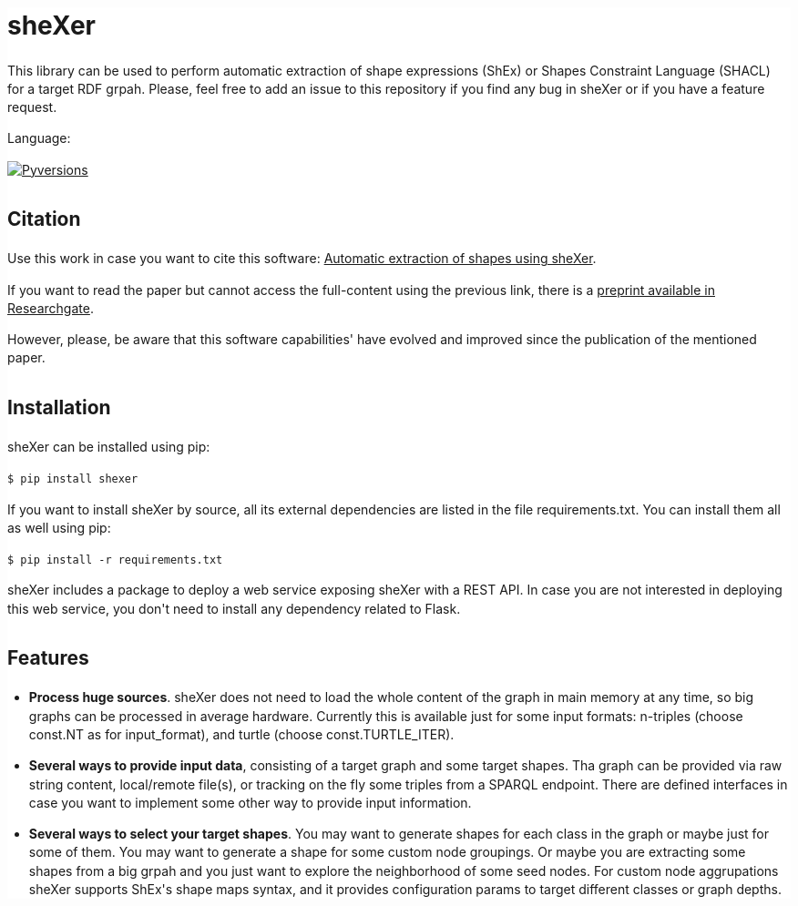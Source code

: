 # sheXer

This library can be used to perform automatic extraction of shape expressions (ShEx) or Shapes Constraint Language (SHACL) for a target RDF grpah. Please, feel free to add an issue to this repository if you find any bug in sheXer or if you have a feature request.


Language:

[![Pyversions](https://img.shields.io/pypi/pyversions/shexer.svg)](https://pypi.python.org/pypi/shexer)

## Citation

Use this work in case you want to cite this software: [Automatic extraction of shapes using sheXer](https://doi.org/10.1016/j.knosys.2021.107975).

If you want to read the paper but cannot access the full-content using the previous link, there is a [preprint available in Researchgate](https://www.researchgate.net/publication/357146819_Automatic_extraction_of_shapes_using_sheXer).


However, please, be aware that this software capabilities' have evolved and improved since the publication of the mentioned paper.

## Installation

sheXer can be installed using pip:

    $ pip install shexer
	
If you want to install sheXer by source, all its external dependencies are listed in the file requirements.txt. You can install them all as well using pip:

    $ pip install -r requirements.txt

sheXer includes a package to deploy a web service exposing sheXer with a REST API. In case you are not interested in deploying this web service, you don't need to install any dependency related to Flask.


## Features

* **Process huge sources**. sheXer does not need to load the whole content of the graph in main memory at any time, so big graphs can be processed in average hardware. Currently this is available just for some input formats: n-triples (choose const.NT as for input_format), and turtle (choose const.TURTLE_ITER).

* **Several ways to provide input data**, consisting of a target graph and some target shapes. Tha graph can be provided via raw string content, local/remote file(s), or tracking on the fly some triples from a SPARQL endpoint. There are defined interfaces in case you want to implement some other way to provide input information. 

* **Several ways to select your target shapes**. You may want to generate shapes for each class in the graph or maybe just for some of them. You may want to generate a shape for some custom node groupings. Or maybe you are extracting some shapes from a big grpah and you just want to explore the neighborhood of some seed nodes.  For custom node aggrupations sheXer supports ShEx's shape maps syntax, and it provides configuration params to target different classes or graph depths. 
